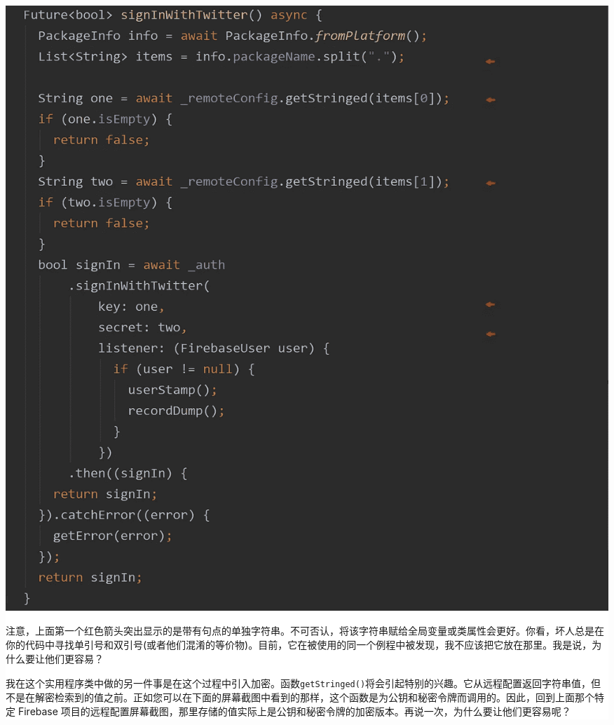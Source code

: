 ![](img/d737b0838351dd8e9caaf5e62573eebc.png)

注意，上面第一个红色箭头突出显示的是带有句点的单独字符串。不可否认，将该字符串赋给全局变量或类属性会更好。你看，坏人总是在你的代码中寻找单引号和双引号(或者他们混淆的等价物)。目前，它在被使用的同一个例程中被发现，我不应该把它放在那里。我是说，为什么要让他们更容易？

我在这个实用程序类中做的另一件事是在这个过程中引入加密。函数`getStringed()`将会引起特别的兴趣。它从远程配置返回字符串值，但不是在解密检索到的值之前。正如您可以在下面的屏幕截图中看到的那样，这个函数是为公钥和秘密令牌而调用的。因此，回到上面那个特定 Firebase 项目的远程配置屏幕截图，那里存储的值实际上是公钥和秘密令牌的加密版本。再说一次，为什么要让他们更容易呢？
